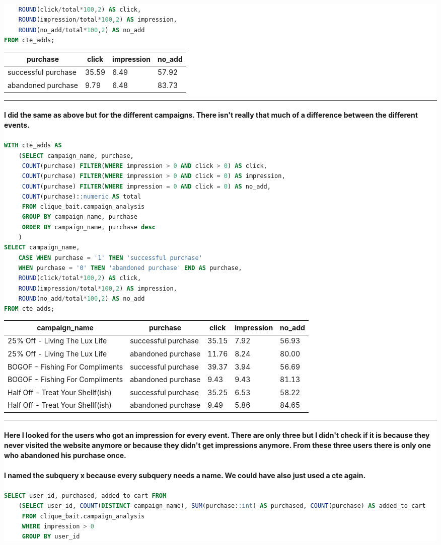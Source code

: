 ```sql
    ROUND(click/total*100,2) AS click,
    ROUND(impression/total*100,2) AS impression,
    ROUND(no_add/total*100,2) AS no_add
FROM cte_adds;
```
| purchase            | click | impression | no_add |
| ------------------- | ----- | ---------- | ------ |
| successful purchase | 35.59 | 6.49       | 57.92  |
| abandoned purchase  | 9.79  | 6.48       | 83.73  |

---
#### I did the same as above but for the different campaigns. There isn't really that much of a difference between the different events.
```sql
WITH cte_adds AS
    (SELECT campaign_name, purchase,
     COUNT(purchase) FILTER(WHERE impression > 0 AND click > 0) AS click,
     COUNT(purchase) FILTER(WHERE impression > 0 AND click = 0) AS impression,
     COUNT(purchase) FILTER(WHERE impression = 0 AND click = 0) AS no_add,
     COUNT(purchase)::numeric AS total
     FROM clique_bait.campaign_analysis
     GROUP BY campaign_name, purchase
     ORDER BY campaign_name, purchase desc
    )
SELECT campaign_name,
    CASE WHEN purchase = '1' THEN 'successful purchase'
    WHEN purchase = '0' THEN 'abandoned purchase' END AS purchase,
    ROUND(click/total*100,2) AS click,
    ROUND(impression/total*100,2) AS impression,
    ROUND(no_add/total*100,2) AS no_add
FROM cte_adds;
```

| campaign_name                     | purchase            | click | impression | no_add |
| --------------------------------- | ------------------- | ----- | ---------- | ------ |
| 25% Off - Living The Lux Life     | successful purchase | 35.15 | 7.92       | 56.93  |
| 25% Off - Living The Lux Life     | abandoned purchase  | 11.76 | 8.24       | 80.00  |
| BOGOF - Fishing For Compliments   | successful purchase | 39.37 | 3.94       | 56.69  |
| BOGOF - Fishing For Compliments   | abandoned purchase  | 9.43  | 9.43       | 81.13  |
| Half Off - Treat Your Shellf(ish) | successful purchase | 35.25 | 6.53       | 58.22  |
| Half Off - Treat Your Shellf(ish) | abandoned purchase  | 9.49  | 5.86       | 84.65  |

---
#### Here I looked for the users who got an impression for every event. There are only three but I didn't check if it is because they never visited the website anymore or because they didn't get impressions anymore. From these three users there is only one who abandoned his purchase once.
#### I named the subquery x because every subquery needs a name. We could have also just used a cte again.
```sql
SELECT user_id, purchased, added_to_cart FROM
    (SELECT user_id, COUNT(DISTINCT campaign_name), SUM(purchase::int) AS purchased, COUNT(purchase) AS added_to_cart
     FROM clique_bait.campaign_analysis
     WHERE impression > 0
     GROUP BY user_id
```